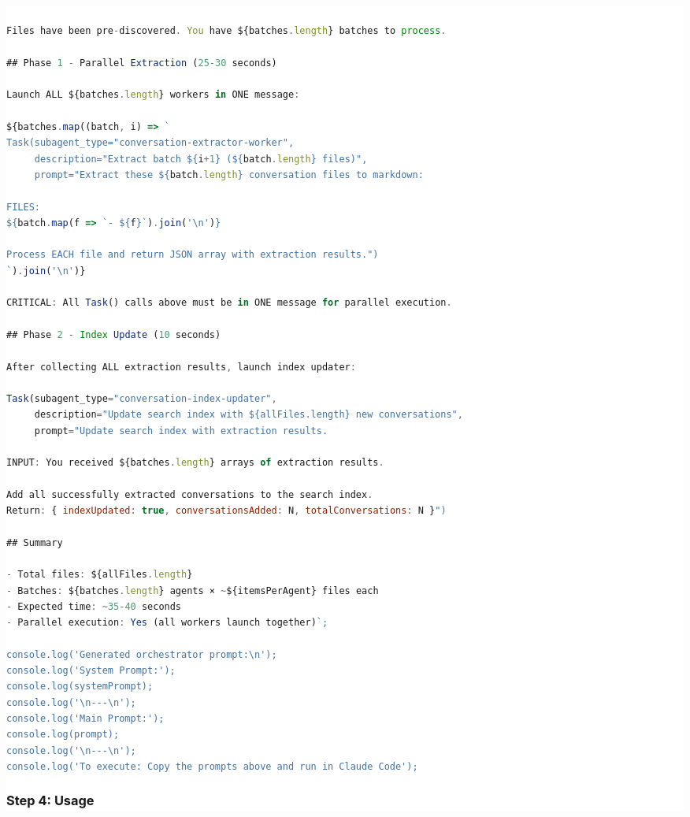 ```javascript

Files have been pre-discovered. You have ${batches.length} batches to process.

## Phase 1 - Parallel Extraction (25-30 seconds)

Launch ALL ${batches.length} workers in ONE message:

${batches.map((batch, i) => `
Task(subagent_type="conversation-extractor-worker",
     description="Extract batch ${i+1} (${batch.length} files)",
     prompt="Extract these ${batch.length} conversation files to markdown:

FILES:
${batch.map(f => `- ${f}`).join('\n')}

Process EACH file and return JSON array with extraction results.")
`).join('\n')}

CRITICAL: All Task() calls above must be in ONE message for parallel execution.

## Phase 2 - Index Update (10 seconds)

After collecting ALL extraction results, launch index updater:

Task(subagent_type="conversation-index-updater",
     description="Update search index with ${allFiles.length} new conversations",
     prompt="Update search index with extraction results.

INPUT: You received ${batches.length} arrays of extraction results.

Add all successfully extracted conversations to the search index.
Return: { indexUpdated: true, conversationsAdded: N, totalConversations: N }")

## Summary

- Total files: ${allFiles.length}
- Batches: ${batches.length} agents × ~${itemsPerAgent} files each
- Expected time: ~35-40 seconds
- Parallel execution: Yes (all workers launch together)`;

console.log('Generated orchestrator prompt:\n');
console.log('System Prompt:');
console.log(systemPrompt);
console.log('\n---\n');
console.log('Main Prompt:');
console.log(prompt);
console.log('\n---\n');
console.log('To execute: Copy the prompts above and run in Claude Code');
```

### Step 4: Usage
